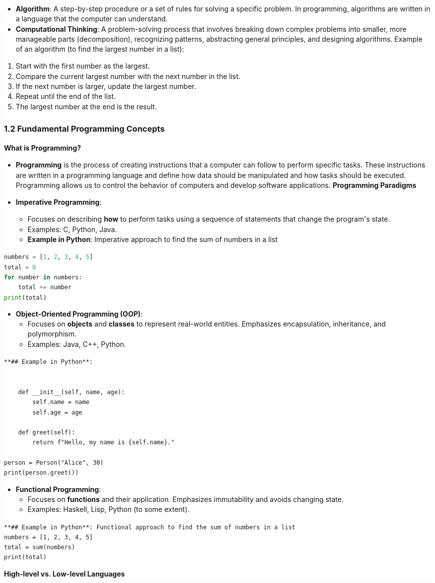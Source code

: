 - **Algorithm**: A step-by-step procedure or a set of rules for solving a specific problem. In programming, algorithms are written in a language that the computer can understand.
- **Computational Thinking**: A problem-solving process that involves breaking down complex problems into smaller, more manageable parts (decomposition), recognizing patterns, abstracting general principles, and designing algorithms.
Example of an algorithm (to find the largest number in a list):

1. Start with the first number as the largest.
2. Compare the current largest number with the next number in the list.
3. If the next number is larger, update the largest number.
4. Repeat until the end of the list.
5. The largest number at the end is the result.
### 1.2 Fundamental Programming Concepts
**What is Programming?**

- **Programming** is the process of creating instructions that a computer can follow to perform specific tasks. These instructions are written in a programming language and define how data should be manipulated and how tasks should be executed. Programming allows us to control the behavior of computers and develop software applications.
**Programming Paradigms**

- **Imperative Programming**:
    - Focuses on describing **how** to perform tasks using a sequence of statements that change the program's state.
    - Examples: C, Python, Java.
    - **Example in Python**: Imperative approach to find the sum of numbers in a list
```python
numbers = [1, 2, 3, 4, 5]
total = 0
for number in numbers:
    total += number
print(total)
```
- **Object-Oriented Programming (OOP)**:
    - Focuses on **objects** and **classes** to represent real-world entities. Emphasizes encapsulation, inheritance, and polymorphism.
    - Examples: Java, C++, Python.
```
**## Example in Python**:
  

    def __init__(self, name, age):
        self.name = name
        self.age = age

    def greet(self):
        return f"Hello, my name is {self.name}."

person = Person("Alice", 30)
print(person.greet())
```
- **Functional Programming**:
    - Focuses on **functions** and their application. Emphasizes immutability and avoids changing state.
    - Examples: Haskell, Lisp, Python (to some extent).
```
**## Example in Python**: Functional approach to find the sum of numbers in a list
numbers = [1, 2, 3, 4, 5]
total = sum(numbers)
print(total)
```
**High-level vs. Low-level Languages**
